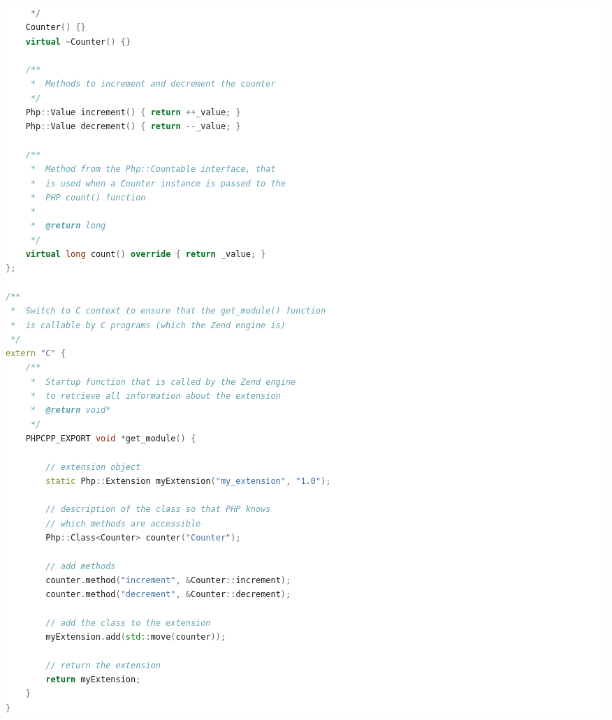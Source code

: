 ```cpp
     */
    Counter() {}
    virtual ~Counter() {}

    /**
     *  Methods to increment and decrement the counter
     */
    Php::Value increment() { return ++_value; }
    Php::Value decrement() { return --_value; }

    /**
     *  Method from the Php::Countable interface, that
     *  is used when a Counter instance is passed to the
     *  PHP count() function
     *  
     *  @return long
     */
    virtual long count() override { return _value; }
};

/**
 *  Switch to C context to ensure that the get_module() function
 *  is callable by C programs (which the Zend engine is)
 */
extern "C" {
    /**
     *  Startup function that is called by the Zend engine
     *  to retrieve all information about the extension
     *  @return void*
     */
    PHPCPP_EXPORT void *get_module() {

        // extension object
        static Php::Extension myExtension("my_extension", "1.0");

        // description of the class so that PHP knows
        // which methods are accessible
        Php::Class<Counter> counter("Counter");

        // add methods
        counter.method("increment", &Counter::increment);
        counter.method("decrement", &Counter::decrement);

        // add the class to the extension
        myExtension.add(std::move(counter));

        // return the extension
        return myExtension;
    }
}
```
